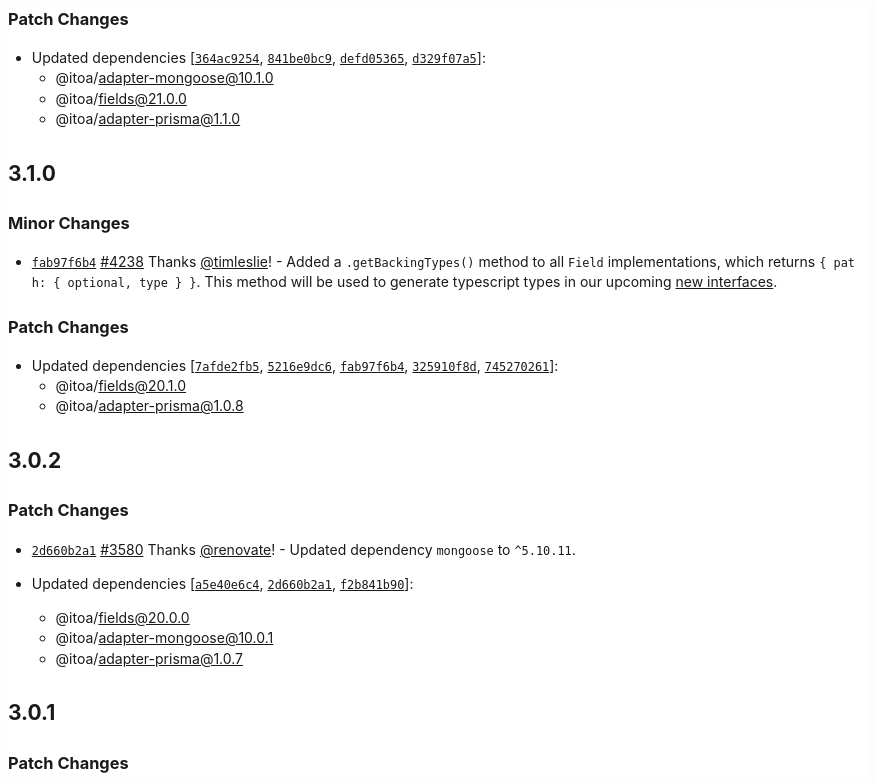### Patch Changes

- Updated dependencies [[`364ac9254`](https://github.com/itoa-vn/itoacommit/364ac9254735befd2d4804789bb62464bb51ee5b), [`841be0bc9`](https://github.com/itoa-vn/itoacommit/841be0bc9d192cf64399231a543a9ba9ff41b9a0), [`defd05365`](https://github.com/itoa-vn/itoacommit/defd05365f31d0d6d4b6fd9ffe0a0c3928f97e79), [`d329f07a5`](https://github.com/itoa-vn/itoacommit/d329f07a5ce7ebf5d658a7f90334ba4372a2a72d)]:
  - @itoa/adapter-mongoose@10.1.0
  - @itoa/fields@21.0.0
  - @itoa/adapter-prisma@1.1.0

## 3.1.0

### Minor Changes

- [`fab97f6b4`](https://github.com/itoa-vn/itoacommit/fab97f6b416d7040cdd159be379e226142fc189c) [#4238](https://github.com/itoa-vn/itoapull/4238) Thanks [@timleslie](https://github.com/timleslie)! - Added a `.getBackingTypes()` method to all `Field` implementations, which returns `{ path: { optional, type } }`. This method will be used to generate typescript types in our upcoming [new interfaces](https://www.itoa.vn/blog/roadmap-update).

### Patch Changes

- Updated dependencies [[`7afde2fb5`](https://github.com/itoa-vn/itoacommit/7afde2fb516e1d3824d73a96308abb4a6b022400), [`5216e9dc6`](https://github.com/itoa-vn/itoacommit/5216e9dc6894c1a6e81765c0278dc6f7c4cc617b), [`fab97f6b4`](https://github.com/itoa-vn/itoacommit/fab97f6b416d7040cdd159be379e226142fc189c), [`325910f8d`](https://github.com/itoa-vn/itoacommit/325910f8ddaf2b620ce08d64dc97850d57840115), [`745270261`](https://github.com/itoa-vn/itoacommit/745270261f86337206802bd4e66541c98fd4407f)]:
  - @itoa/fields@20.1.0
  - @itoa/adapter-prisma@1.0.8

## 3.0.2

### Patch Changes

- [`2d660b2a1`](https://github.com/itoa-vn/itoacommit/2d660b2a1dd013787e022cad3a0c70dbe08c60da) [#3580](https://github.com/itoa-vn/itoapull/3580) Thanks [@renovate](https://github.com/apps/renovate)! - Updated dependency `mongoose` to `^5.10.11`.

- Updated dependencies [[`a5e40e6c4`](https://github.com/itoa-vn/itoacommit/a5e40e6c4af1ab38cc2079a0f6e27d39d6b7d546), [`2d660b2a1`](https://github.com/itoa-vn/itoacommit/2d660b2a1dd013787e022cad3a0c70dbe08c60da), [`f2b841b90`](https://github.com/itoa-vn/itoacommit/f2b841b90d5ac8adece645df45b8a17832391b50)]:
  - @itoa/fields@20.0.0
  - @itoa/adapter-mongoose@10.0.1
  - @itoa/adapter-prisma@1.0.7

## 3.0.1

### Patch Changes

